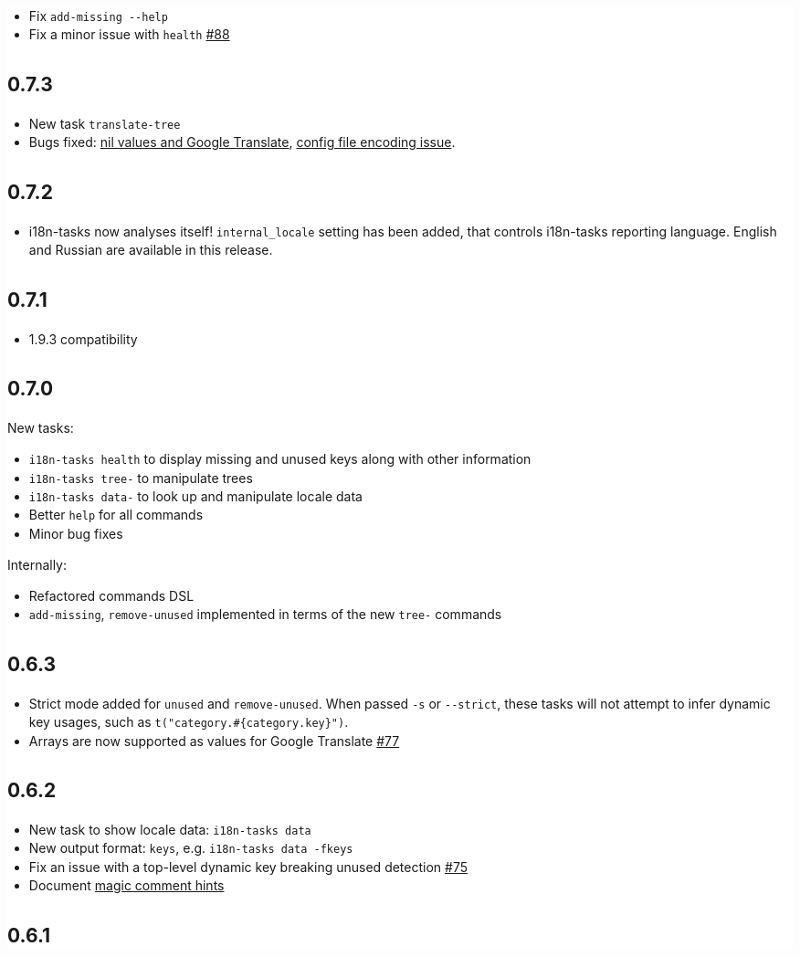 * Fix `add-missing --help`
* Fix a minor issue with `health` [#88](https://github.com/glebm/i18n-tasks/issues/88)

## 0.7.3

* New task `translate-tree`
* Bugs fixed: [nil values and Google Translate](https://github.com/glebm/i18n-tasks/issues/85), [config file encoding issue](#82).

## 0.7.2

* i18n-tasks now analyses itself! `internal_locale` setting has been added, that controls i18n-tasks reporting language.
English and Russian are available in this release.

## 0.7.1

* 1.9.3 compatibility

## 0.7.0

New tasks:

* `i18n-tasks health` to display missing and unused keys along with other information
* `i18n-tasks tree-` to manipulate trees
* `i18n-tasks data-` to look up and manipulate locale data
* Better `help` for all commands
* Minor bug fixes

Internally:

* Refactored commands DSL
* `add-missing`, `remove-unused` implemented in terms of the new `tree-` commands

## 0.6.3

* Strict mode added for `unused` and `remove-unused`. When passed `-s` or `--strict`, these tasks will not attempt to infer dynamic key usages, such as `t("category.#{category.key}")`.
* Arrays are now supported as values for Google Translate [#77](https://github.com/glebm/i18n-tasks/issues/77)

## 0.6.2

* New task to show locale data: `i18n-tasks data`
* New output format: `keys`, e.g. `i18n-tasks data -fkeys`
* Fix an issue with a top-level dynamic key breaking unused detection [#75](https://github.com/glebm/i18n-tasks/issues/75)
* Document [magic comment hints](https://github.com/glebm/i18n-tasks#fine-tuning)

## 0.6.1
